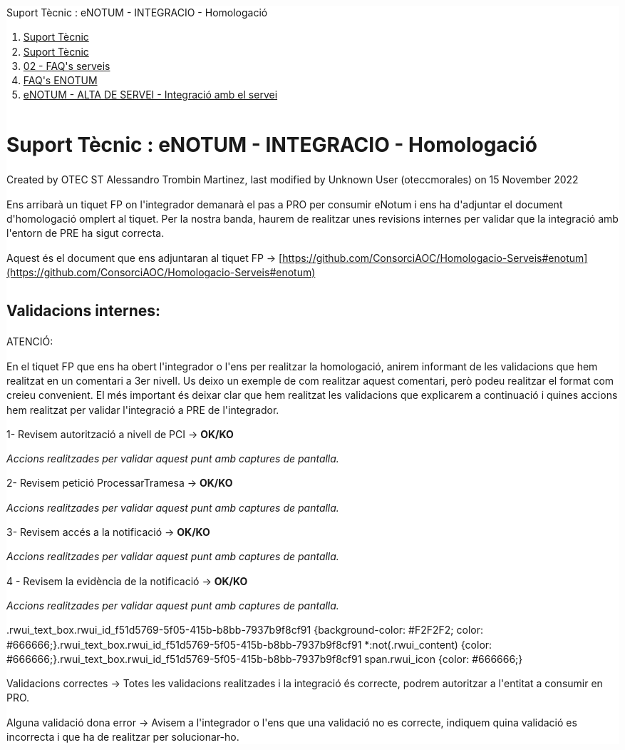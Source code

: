 Suport Tècnic : eNOTUM - INTEGRACIO - Homologació  

1.  [Suport Tècnic](index.html)
2.  [Suport Tècnic](13893782.html)
3.  [02 - FAQ's serveis](26313393.html)
4.  [FAQ's ENOTUM](28705561.html)
5.  [eNOTUM - ALTA DE SERVEI - Integració amb el servei](26313388.html)

Suport Tècnic : eNOTUM - INTEGRACIO - Homologació
=================================================

Created by OTEC ST Alessandro Trombin Martinez, last modified by Unknown User (oteccmorales) on 15 November 2022

Ens arribarà un tiquet FP on l'integrador demanarà el pas a PRO per consumir eNotum i ens ha d'adjuntar el document d'homologació omplert al tiquet. Per la nostra banda, haurem de realitzar unes revisions internes per validar que la integració amb l'entorn de PRE ha sigut correcta.

Aquest és el document que ens adjuntaran al tiquet FP → [https://github.com/ConsorciAOC/Homologacio-Serveis#enotum](https://github.com/ConsorciAOC/Homologacio-Serveis#enotum)

  

Validacions internes:
---------------------

  

ATENCIÓ:

En el tiquet FP que ens ha obert l'integrador o l'ens per realitzar la homologació, anirem informant de les validacions que hem realitzat en un comentari a 3er nivell. Us deixo un exemple de com realitzar aquest comentari, però podeu realitzar el format com creieu convenient. El més important és deixar clar que hem realitzat les validacions que explicarem a continuació i quines accions hem realitzat per validar l'integració a PRE de l'integrador.

1- Revisem autorització a nivell de PCI → **OK/KO**

_Accions realitzades per validar aquest punt amb captures de pantalla._

2- Revisem petició ProcessarTramesa → **OK/KO**

_Accions realitzades per validar aquest punt amb captures de pantalla._

3- Revisem accés a la notificació → **OK/KO**

_Accions realitzades per validar aquest punt amb captures de pantalla._

4 - Revisem la evidència de la notificació → **OK/KO**

_Accions realitzades per validar aquest punt amb captures de pantalla._

.rwui\_text\_box.rwui\_id\_f51d5769-5f05-415b-b8bb-7937b9f8cf91 {background-color: #F2F2F2; color: #666666;}.rwui\_text\_box.rwui\_id\_f51d5769-5f05-415b-b8bb-7937b9f8cf91 \*:not(.rwui\_content) {color: #666666;}.rwui\_text\_box.rwui\_id\_f51d5769-5f05-415b-b8bb-7937b9f8cf91 span.rwui\_icon {color: #666666;}

Validacions correctes → Totes les validacions realitzades i la integració és correcte, podrem autoritzar a l'entitat a consumir en PRO.

Alguna validació dona error → Avisem a l'integrador o l'ens que una validació no es correcte, indiquem quina validació es incorrecta i que ha de realitzar per solucionar-ho.
